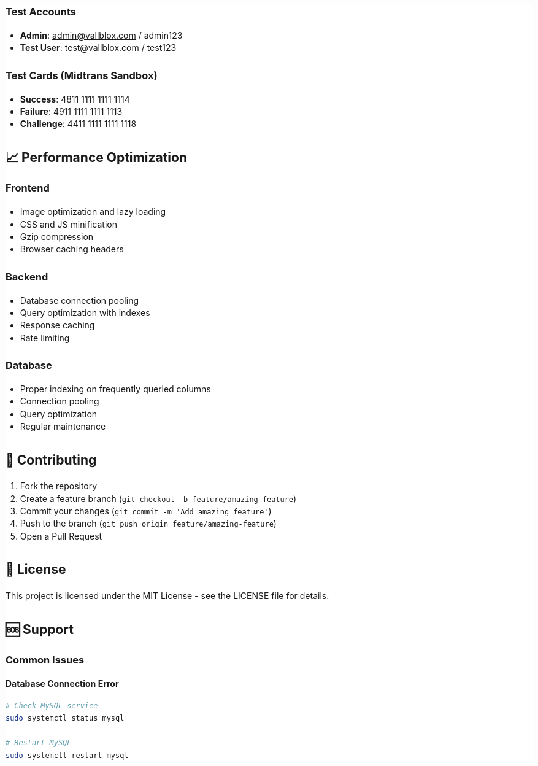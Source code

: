 ### Test Accounts
- **Admin**: admin@vallblox.com / admin123
- **Test User**: test@vallblox.com / test123

### Test Cards (Midtrans Sandbox)
- **Success**: 4811 1111 1111 1114
- **Failure**: 4911 1111 1111 1113
- **Challenge**: 4411 1111 1111 1118

## 📈 Performance Optimization

### Frontend
- Image optimization and lazy loading
- CSS and JS minification
- Gzip compression
- Browser caching headers

### Backend
- Database connection pooling
- Query optimization with indexes
- Response caching
- Rate limiting

### Database
- Proper indexing on frequently queried columns
- Connection pooling
- Query optimization
- Regular maintenance

## 🤝 Contributing

1. Fork the repository
2. Create a feature branch (`git checkout -b feature/amazing-feature`)
3. Commit your changes (`git commit -m 'Add amazing feature'`)
4. Push to the branch (`git push origin feature/amazing-feature`)
5. Open a Pull Request

## 📄 License

This project is licensed under the MIT License - see the [LICENSE](LICENSE) file for details.

## 🆘 Support

### Common Issues

**Database Connection Error**
```bash
# Check MySQL service
sudo systemctl status mysql

# Restart MySQL
sudo systemctl restart mysql
```

